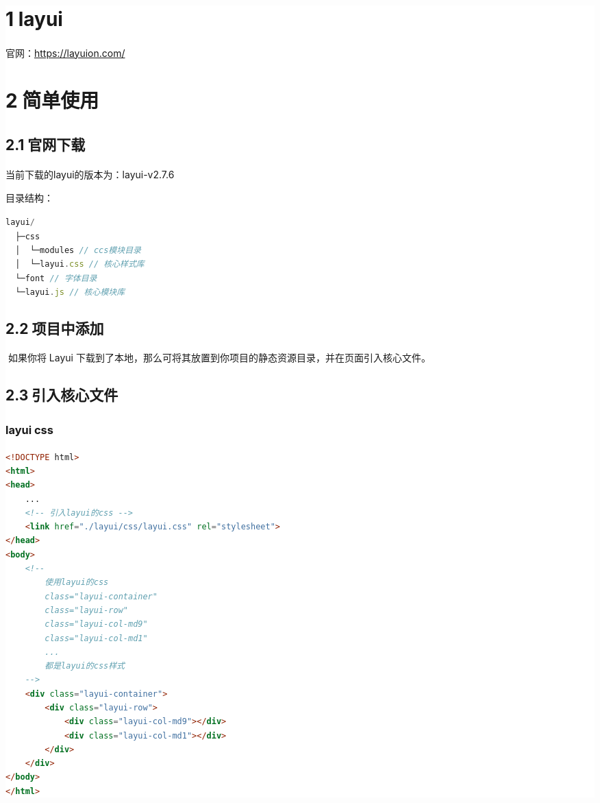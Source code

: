 # 1 layui

官网：https://layuion.com/



# 2 简单使用

## 2.1 官网下载

当前下载的layui的版本为：layui-v2.7.6

目录结构：

```js
layui/
  ├─css
  │  └─modules // ccs模块目录
  │  └─layui.css // 核心样式库
  └─font // 字体目录
  └─layui.js // 核心模块库
```



## 2.2 项目中添加

​	如果你将 Layui 下载到了本地，那么可将其放置到你项目的静态资源目录，并在页面引入核心文件。



## 2.3 引入核心文件

### layui css

```html
<!DOCTYPE html>
<html>
<head>
    ...
    <!-- 引入layui的css -->
  	<link href="./layui/css/layui.css" rel="stylesheet">
</head>
<body>
	<!-- 
		使用layui的css
		class="layui-container"
		class="layui-row"
		class="layui-col-md9"
		class="layui-col-md1"
		...
		都是layui的css样式
	-->
    <div class="layui-container">
    	<div class="layui-row">
        	<div class="layui-col-md9"></div>
            <div class="layui-col-md1"></div>
      	</div>
    </div>
</body>
</html>
```
